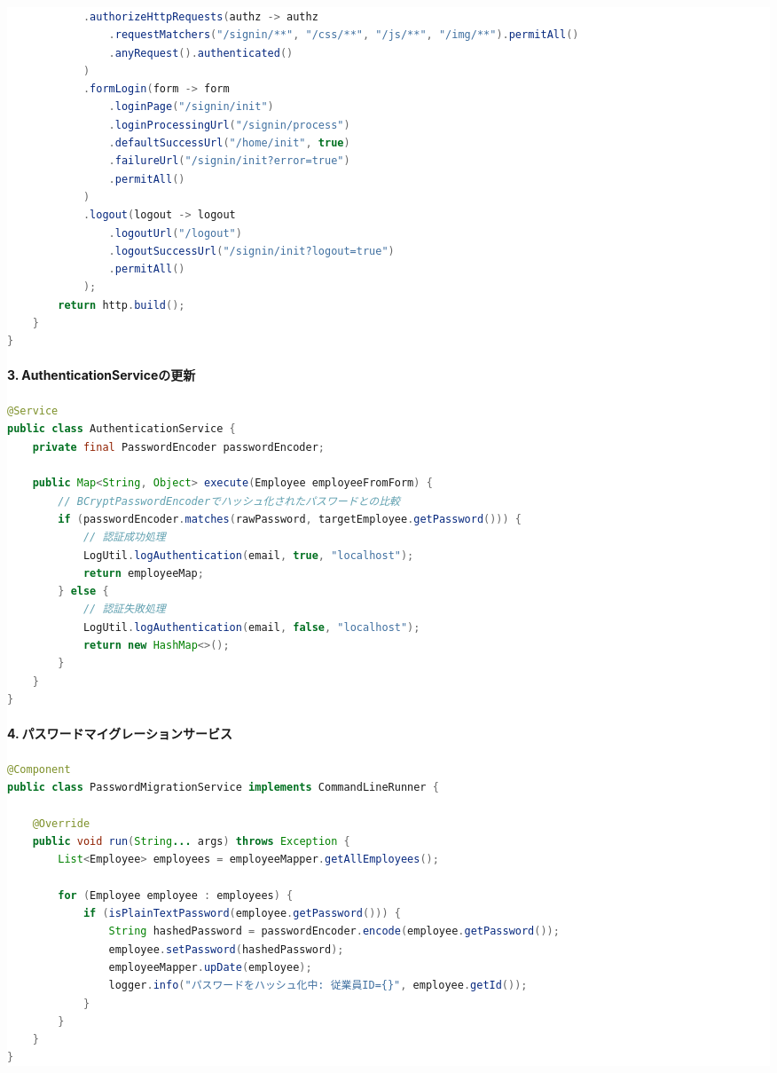 ```java
            .authorizeHttpRequests(authz -> authz
                .requestMatchers("/signin/**", "/css/**", "/js/**", "/img/**").permitAll()
                .anyRequest().authenticated()
            )
            .formLogin(form -> form
                .loginPage("/signin/init")
                .loginProcessingUrl("/signin/process")
                .defaultSuccessUrl("/home/init", true)
                .failureUrl("/signin/init?error=true")
                .permitAll()
            )
            .logout(logout -> logout
                .logoutUrl("/logout")
                .logoutSuccessUrl("/signin/init?logout=true")
                .permitAll()
            );
        return http.build();
    }
}
```

#### 3. AuthenticationServiceの更新
```java
@Service
public class AuthenticationService {
    private final PasswordEncoder passwordEncoder;

    public Map<String, Object> execute(Employee employeeFromForm) {
        // BCryptPasswordEncoderでハッシュ化されたパスワードとの比較
        if (passwordEncoder.matches(rawPassword, targetEmployee.getPassword())) {
            // 認証成功処理
            LogUtil.logAuthentication(email, true, "localhost");
            return employeeMap;
        } else {
            // 認証失敗処理
            LogUtil.logAuthentication(email, false, "localhost");
            return new HashMap<>();
        }
    }
}
```

#### 4. パスワードマイグレーションサービス
```java
@Component
public class PasswordMigrationService implements CommandLineRunner {
    
    @Override
    public void run(String... args) throws Exception {
        List<Employee> employees = employeeMapper.getAllEmployees();
        
        for (Employee employee : employees) {
            if (isPlainTextPassword(employee.getPassword())) {
                String hashedPassword = passwordEncoder.encode(employee.getPassword());
                employee.setPassword(hashedPassword);
                employeeMapper.upDate(employee);
                logger.info("パスワードをハッシュ化中: 従業員ID={}", employee.getId());
            }
        }
    }
}
```
